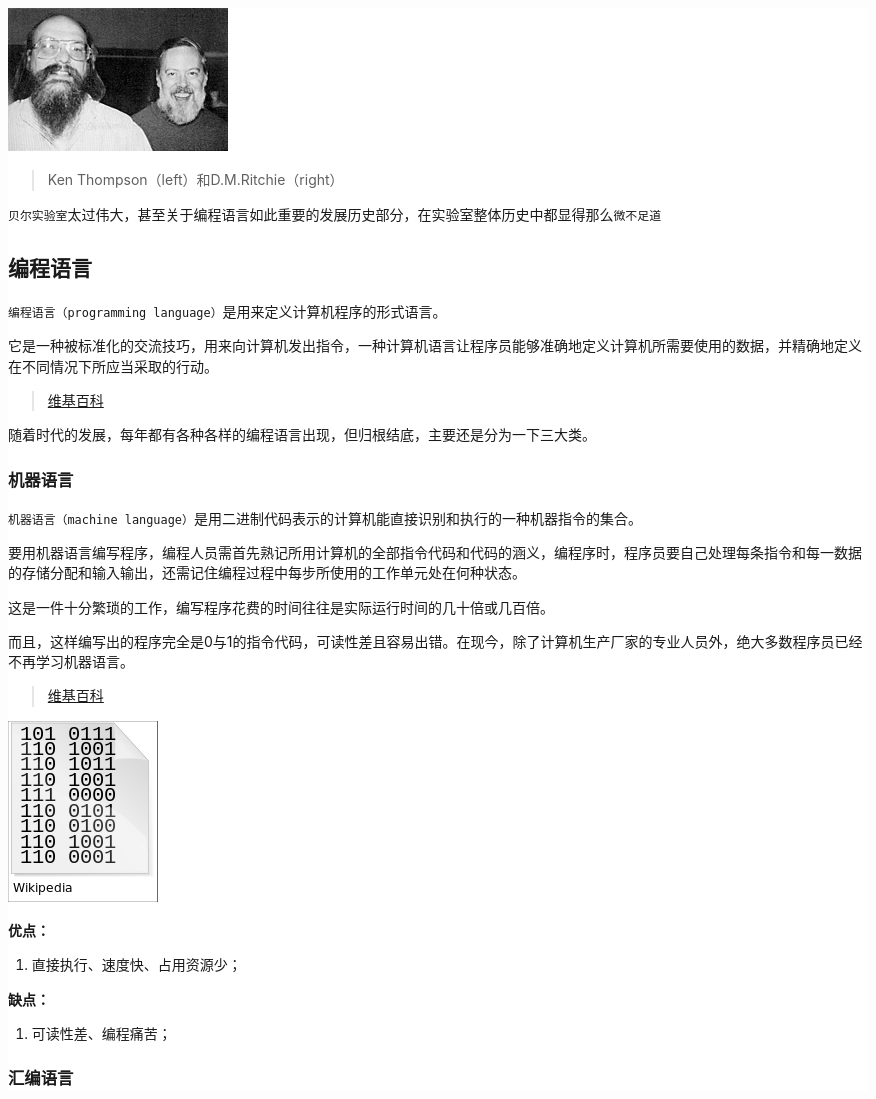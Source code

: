 ![1](img/chapter-1/1.jpeg)

> Ken Thompson（left）和D.M.Ritchie（right）

`贝尔实验室`太过伟大，甚至关于编程语言如此重要的发展历史部分，在实验室整体历史中都显得那么`微不足道`

## 编程语言

`编程语言（programming language）`是用来定义计算机程序的形式语言。

它是一种被标准化的交流技巧，用来向计算机发出指令，一种计算机语言让程序员能够准确地定义计算机所需要使用的数据，并精确地定义在不同情况下所应当采取的行动。

> [维基百科](https://zh.wikipedia.org/wiki/%E7%BC%96%E7%A8%8B%E8%AF%AD%E8%A8%80)

随着时代的发展，每年都有各种各样的编程语言出现，但归根结底，主要还是分为一下三大类。

### 机器语言

`机器语言（machine language）`是用二进制代码表示的计算机能直接识别和执行的一种机器指令的集合。

要用机器语言编写程序，编程人员需首先熟记所用计算机的全部指令代码和代码的涵义，编程序时，程序员要自己处理每条指令和每一数据的存储分配和输入输出，还需记住编程过程中每步所使用的工作单元处在何种状态。

这是一件十分繁琐的工作，编写程序花费的时间往往是实际运行时间的几十倍或几百倍。

而且，这样编写出的程序完全是0与1的指令代码，可读性差且容易出错。在现今，除了计算机生产厂家的专业人员外，绝大多数程序员已经不再学习机器语言。

> [维基百科](https://zh.wikipedia.org/wiki/%E6%9C%BA%E5%99%A8%E8%AF%AD%E8%A8%80)

![6](img/chapter-1/6.png)

**优点：**

1. 直接执行、速度快、占用资源少；

**缺点：**

1. 可读性差、编程痛苦；

### 汇编语言
